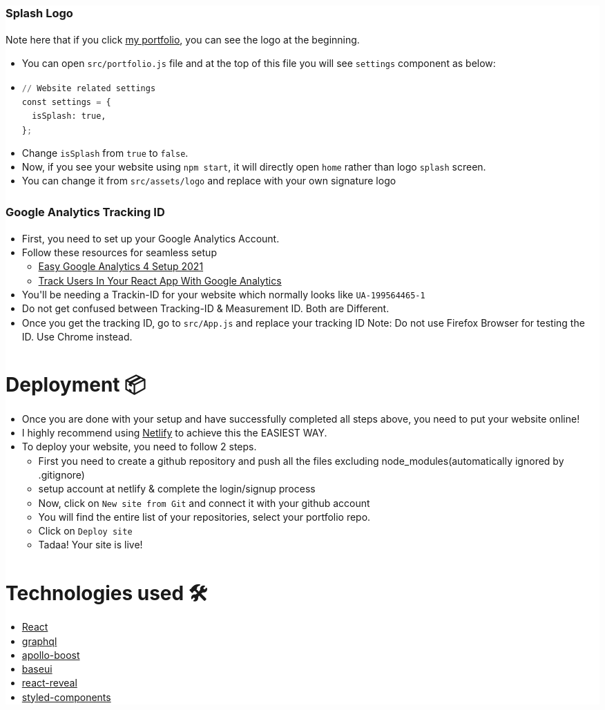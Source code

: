 ### Splash Logo

Note here that if you click [my portfolio](https://youness-mamma.netlify.app), you can see the logo at the beginning. 

  - You can open `src/portfolio.js` file and at the top of this file you will see `settings` component as below:
  - ```python
    // Website related settings
    const settings = {
      isSplash: true,
    };
    ```
  - Change `isSplash` from `true` to `false`.
  - Now, if you see your website using `npm start`, it will directly open `home` rather than logo `splash` screen.
  - You can change it from `src/assets/logo` and replace with your own signature logo


### Google Analytics Tracking ID

- First, you need to set up your Google Analytics Account.
- Follow these resources for seamless setup
    - [Easy Google Analytics 4 Setup 2021](https://www.youtube.com/watch?v=dPYx-eS4gyE)
    - [Track Users In Your React App With Google Analytics](https://www.youtube.com/watch?v=pBeKlQ6CMJM)
- You'll be needing a Trackin-ID for your website which normally looks like `UA-199564465-1`
- Do not get confused between Tracking-ID & Measurement ID. Both are Different.
- Once you get the tracking ID, go to `src/App.js` and replace your tracking ID
Note: Do not use Firefox Browser for testing the ID. Use Chrome instead.


# Deployment 📦

- Once you are done with your setup and have successfully completed all steps above, you need to put your website online!
- I highly recommend using [Netlify](https://www.netlify.com/) to achieve this the EASIEST WAY.
- To deploy your website, you need to follow 2 steps. 
    -   First you need to create a github repository and push all the files excluding node_modules(automatically ignored by .gitignore)
    -   setup account at netlify & complete the login/signup process
    -   Now, click on `New site from Git` and connect it with your github account
    -   You will find the entire list of your repositories, select your portfolio repo.
    -   Click on `Deploy site`
    -   Tadaa! Your site is live!

# Technologies used 🛠️

- [React](https://reactjs.org/)
- [graphql](https://graphql.org/)
- [apollo-boost](https://www.apollographql.com/docs/react/get-started/)
- [baseui](https://github.com/uber/baseweb)
- [react-reveal](https://www.react-reveal.com/)
- [styled-components](https://styled-components.com/)
